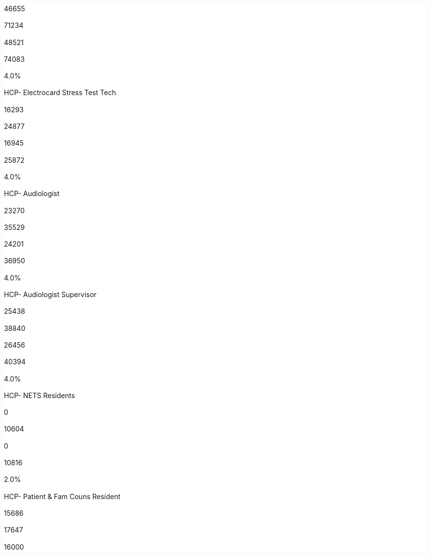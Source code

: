 46655

71234

48521

74083

4.0%

HCP- Electrocard Stress Test Tech

16293

24877

16945

25872

4.0%

HCP- Audiologist

23270

35529

24201

36950

4.0%

HCP- Audiologist Supervisor

25438

38840

26456

40394

4.0%

HCP- NETS Residents

0

10604

0

10816

2.0%

HCP- Patient & Fam Couns Resident

15686

17647

16000
